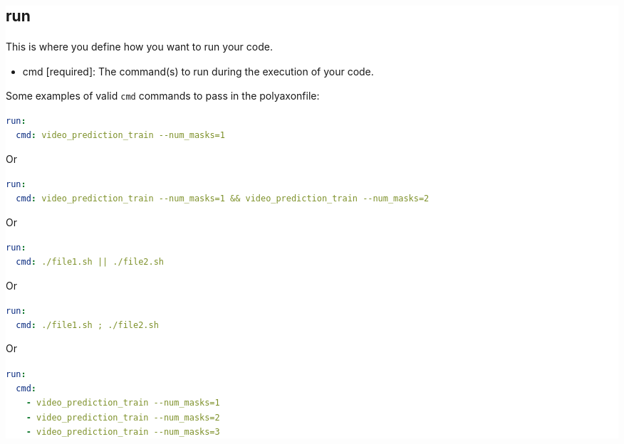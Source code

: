 ## run

This is where you define how you want to run your code.

 * cmd [required]: The command(s) to run during the execution of your code.
 
Some examples of valid `cmd` commands to pass in the polyaxonfile:


```yaml
run:
  cmd: video_prediction_train --num_masks=1
```

Or

```yaml
run:
  cmd: video_prediction_train --num_masks=1 && video_prediction_train --num_masks=2
```

Or

```yaml
run:
  cmd: ./file1.sh || ./file2.sh
```

Or 


```yaml
run:
  cmd: ./file1.sh ; ./file2.sh
```

Or

```yaml
run:
  cmd: 
    - video_prediction_train --num_masks=1
    - video_prediction_train --num_masks=2
    - video_prediction_train --num_masks=3
```
